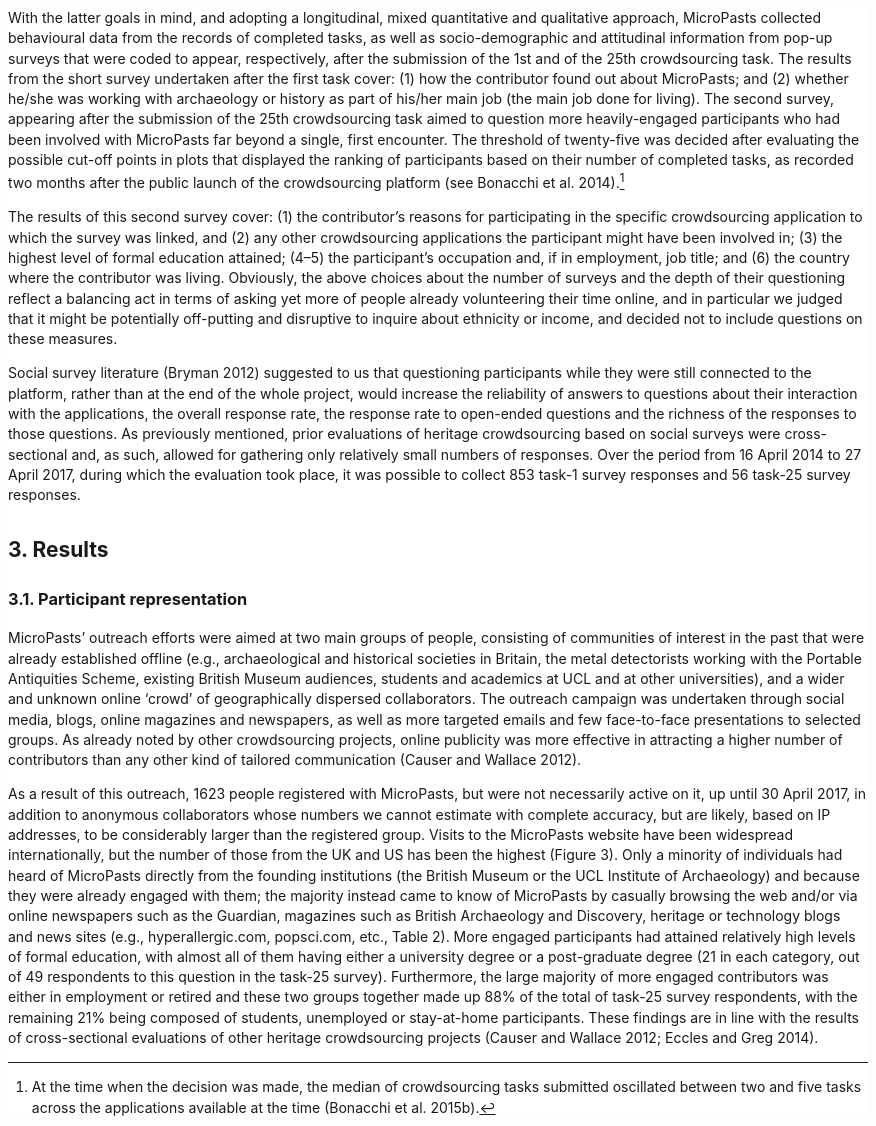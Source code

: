 With the latter goals in mind, and adopting a longitudinal, mixed quantitative and qualitative approach, MicroPasts collected behavioural data from the records of completed tasks, as well as socio-demographic and attitudinal information from pop-up surveys that were coded to appear, respectively, after the submission of the 1st and of the 25th crowdsourcing task. The results from the short survey undertaken after the first task cover: (1) how the contributor found out about MicroPasts; and (2) whether he/she was working with archaeology or history as part of his/her main job (the main job done for living). The second survey, appearing after the submission of the 25th crowdsourcing task aimed to question more heavily-engaged participants who had been involved with MicroPasts far beyond a single, first encounter. The threshold of twenty-five was decided after evaluating the possible cut-off points in plots that displayed the ranking of participants based on their number of completed tasks, as recorded two months after the public launch of the crowdsourcing platform (see Bonacchi et al. 2014).[^1]

The results of this second survey cover: (1) the contributor’s reasons for participating in the specific crowdsourcing application to which the survey was linked, and (2) any other crowdsourcing applications the participant might have been involved in; (3) the highest level of formal education attained; (4–5) the participant’s occupation and, if in employment, job title; and (6) the country where the contributor was living. Obviously, the above choices about the number of surveys and the depth of their questioning reflect a balancing act in terms of asking yet more of people already volunteering their time online, and in particular we judged that it might be potentially off-putting and disruptive to inquire about ethnicity or income, and decided not to include questions on these measures.

Social survey literature (Bryman 2012) suggested to us that questioning participants while they were still connected to the platform, rather than at the end of the whole project, would increase the reliability of answers to questions about their interaction with the applications, the overall response rate, the response rate to open-ended questions and the richness of the responses to those questions. As previously mentioned, prior evaluations of heritage crowdsourcing based on social surveys were cross-sectional and, as such, allowed for gathering only relatively small numbers of responses. Over the period from 16 April 2014 to 27 April 2017, during which the evaluation took place, it was possible to collect 853 task-1 survey responses and 56 task-25 survey responses.

## 3. Results

### 3.1. Participant representation

MicroPasts’ outreach efforts were aimed at two main groups of people, consisting of communities of interest in the past that were already established offline (e.g., archaeological and historical societies in Britain, the metal detectorists working with the Portable Antiquities Scheme, existing British Museum audiences, students and academics at UCL and at other universities), and a wider and unknown online ‘crowd’ of geographically dispersed collaborators. The outreach campaign was undertaken through social media, blogs, online magazines and newspapers, as well as more targeted emails and few face-to-face presentations to selected groups. As already noted by other crowdsourcing projects, online publicity was more effective in attracting a higher number of contributors than any other kind of tailored communication (Causer and Wallace 2012).

As a result of this outreach, 1623 people registered with MicroPasts, but were not necessarily active on it, up until 30 April 2017, in addition to anonymous collaborators whose numbers we cannot estimate with complete accuracy, but are likely, based on IP addresses, to be considerably larger than the registered group. Visits to the MicroPasts website have been widespread internationally, but the number of those from the UK and US has been the highest (Figure 3). Only a minority of individuals had heard of MicroPasts directly from the founding institutions (the British Museum or the UCL Institute of Archaeology) and because they were already engaged with them; the majority instead came to know of MicroPasts by casually browsing the web and/or via online newspapers such as the Guardian, magazines such as British Archaeology and Discovery, heritage or technology blogs and news sites (e.g., hyperallergic.com, popsci.com, etc., Table 2). More engaged participants had attained relatively high levels of formal education, with almost all of them having either a university degree or a post-graduate degree (21 in each category, out of 49 respondents to this question in the task-25 survey). Furthermore, the large majority of more engaged contributors was either in employment or retired and these two groups together made up 88% of the total of task-25 survey respondents, with the remaining 21% being composed of students, unemployed or stay-at-home participants. These findings are in line with the results of cross-sectional evaluations of other heritage crowdsourcing projects (Causer and Wallace 2012; Eccles and Greg 2014).


[^1]: At the time when the decision was made, the median of crowdsourcing tasks submitted oscillated between two and five tasks across the applications available at the time (Bonacchi et al. 2015b).  
[^2]: In future and pending the availability of a sufficient number of responses to support the assessment of statistically significant relationships, it would also be helpful to investigate possible links between motivations for participating, on the one hand, and contributors’ occupation, profession and location on the other.
[^3]: It should be noted that, as underlined before, photo-masking and transcription are the crowdsourcing types of applications that were deployed more consistently and substantially since the public launch of the MicroPasts project.
